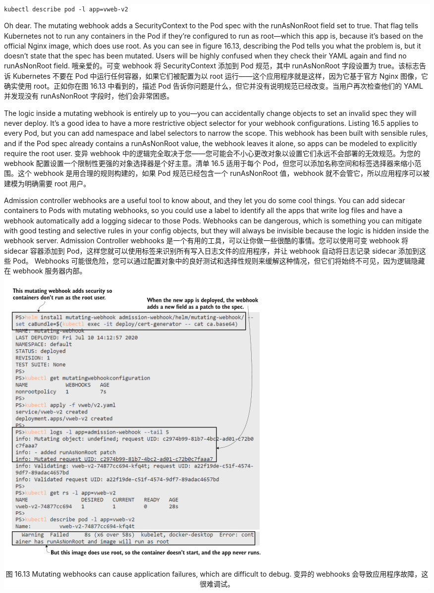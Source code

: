    ```
   kubectl describe pod -l app=vweb-v2
   ```

Oh dear. The mutating webhook adds a SecurityContext to the Pod spec with the runAsNonRoot field set to true. That flag tells Kubernetes not to run any containers in the Pod if they’re configured to run as root—which this app is, because it’s based on the official Nginx image, which does use root. As you can see in figure 16.13, describing the Pod tells you what the problem is, but it doesn’t state that the spec has been mutated. Users will be highly confused when they check their YAML again and find no runAsNonRoot field.
哦亲爱的。可变 webhook 将 SecurityContext 添加到 Pod 规范，其中 runAsNonRoot 字段设置为 true。该标志告诉 Kubernetes 不要在 Pod 中运行任何容器，如果它们被配置为以 root 运行——这个应用程序就是这样，因为它基于官方 Nginx 图像，它确实使用 root。正如你在图 16.13 中看到的，描述 Pod 告诉你问题是什么，但它并没有说明规范已经改变。当用户再次检查他们的 YAML 并发现没有 runAsNonRoot 字段时，他们会非常困惑。

The logic inside a mutating webhook is entirely up to you—you can accidentally change objects to set an invalid spec they will never deploy. It’s a good idea to have a more restrictive object selector for your webhook configurations. Listing 16.5 applies to every Pod, but you can add namespace and label selectors to narrow the scope. This webhook has been built with sensible rules, and if the Pod spec already contains a runAsNonRoot value, the webhook leaves it alone, so apps can be modeled to explicitly require the root user.
变异 webhook 中的逻辑完全取决于您——您可能会不小心更改对象以设置它们永远不会部署的无效规范。为您的 webhook 配置设置一个限制性更强的对象选择器是个好主意。清单 16.5 适用于每个 Pod，但您可以添加名称空间和标签选择器来缩小范围。这个 webhook 是用合理的规则构建的，如果 Pod 规范已经包含一个 runAsNonRoot 值，webhook 就不会管它，所以应用程序可以被建模为明确需要 root 用户。

Admission controller webhooks are a useful tool to know about, and they let you do some cool things. You can add sidecar containers to Pods with mutating webhooks, so you could use a label to identify all the apps that write log files and have a webhook automatically add a logging sidecar to those Pods. Webhooks can be dangerous, which is something you can mitigate with good testing and selective rules in your config objects, but they will always be invisible because the logic is hidden inside the webhook server.
Admission Controller webhooks 是一个有用的工具，可以让你做一些很酷的事情。您可以使用可变 webhook 将 sidecar 容器添加到 Pod，这样您就可以使用标签来识别所有写入日志文件的应用程序，并让 webhook 自动将日志记录 sidecar 添加到这些 Pod。 Webhooks 可能很危险，您可以通过配置对象中的良好测试和选择性规则来缓解这种情况，但它们将始终不可见，因为逻辑隐藏在 webhook 服务器内部。

![图16.13](./images/Figure16.13.png)
<center>图 16.13 Mutating webhooks can cause application failures, which are difficult to debug. 变异的 webhooks 会导致应用程序故障，这很难调试。</center>
